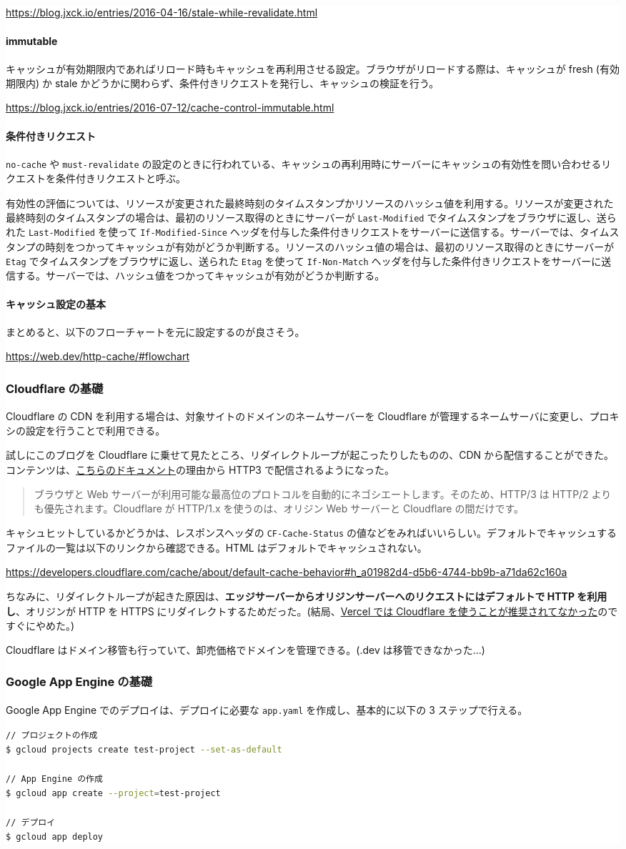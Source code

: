 https://blog.jxck.io/entries/2016-04-16/stale-while-revalidate.html

#### immutable

キャッシュが有効期限内であればリロード時もキャッシュを再利用させる設定。ブラウザがリロードする際は、キャッシュが fresh (有効期限内) か stale かどうかに関わらず、条件付きリクエストを発行し、キャッシュの検証を行う。

https://blog.jxck.io/entries/2016-07-12/cache-control-immutable.html

#### 条件付きリクエスト

`no-cache` や `must-revalidate` の設定のときに行われている、キャッシュの再利用時にサーバーにキャッシュの有効性を問い合わせるリクエストを条件付きリクエストと呼ぶ。

有効性の評価については、リソースが変更された最終時刻のタイムスタンプかリソースのハッシュ値を利用する。リソースが変更された最終時刻のタイムスタンプの場合は、最初のリソース取得のときにサーバーが `Last-Modified` でタイムスタンプをブラウザに返し、送られた `Last-Modified` を使って `If-Modified-Since` ヘッダを付与した条件付きリクエストをサーバーに送信する。サーバーでは、タイムスタンプの時刻をつかってキャッシュが有効がどうか判断する。リソースのハッシュ値の場合は、最初のリソース取得のときにサーバーが `Etag` でタイムスタンプをブラウザに返し、送られた `Etag` を使って `If-Non-Match` ヘッダを付与した条件付きリクエストをサーバーに送信する。サーバーでは、ハッシュ値をつかってキャッシュが有効がどうか判断する。

#### キャッシュ設定の基本

まとめると、以下のフローチャートを元に設定するのが良さそう。

https://web.dev/http-cache/#flowchart

### Cloudflare の基礎

Cloudflare の CDN を利用する場合は、対象サイトのドメインのネームサーバーを Cloudflare が管理するネームサーバに変更し、プロキシの設定を行うことで利用できる。

試しにこのブログを Cloudflare に乗せて見たところ、リダイレクトループが起こったりしたものの、CDN から配信することができた。コンテンツは、[こちらのドキュメント](https://support.cloudflare.com/hc/ja/articles/200168076-Cloudflare-HTTP-2%E3%81%A8HTTP-3%E3%81%AE%E3%82%B5%E3%83%9D%E3%83%BC%E3%83%88%E3%81%AB%E3%81%A4%E3%81%84%E3%81%A6)の理由から HTTP3 で配信されるようになった。

> ブラウザと Web サーバーが利用可能な最高位のプロトコルを自動的にネゴシエートします。そのため、HTTP/3 は HTTP/2 よりも優先されます。Cloudflare が HTTP/1.x を使うのは、オリジン Web サーバーと Cloudflare の間だけです。

キャシュヒットしているかどうかは、レスポンスヘッダの `CF-Cache-Status` の値などをみればいいらしい。デフォルトでキャッシュするファイルの一覧は以下のリンクから確認できる。HTML はデフォルトでキャッシュされない。

https://developers.cloudflare.com/cache/about/default-cache-behavior#h_a01982d4-d5b6-4744-bb9b-a71da62c160a

ちなみに、リダイレクトループが起きた原因は、**エッジサーバーからオリジンサーバーへのリクエストにはデフォルトで HTTP を利用し**、オリジンが HTTP を HTTPS にリダイレクトするためだった。(結局、[Vercel では Cloudflare を使うことが推奨されてなかった](https://vercel.com/support/articles/using-cloudflare-with-vercel)のですぐにやめた。)

Cloudflare はドメイン移管も行っていて、卸売価格でドメインを管理できる。(.dev は移管できなかった...)

### Google App Engine の基礎

Google App Engine でのデプロイは、デプロイに必要な `app.yaml` を作成し、基本的に以下の 3 ステップで行える。

```sh
// プロジェクトの作成
$ gcloud projects create test-project --set-as-default

// App Engine の作成
$ gcloud app create --project=test-project

// デプロイ
$ gcloud app deploy
```
